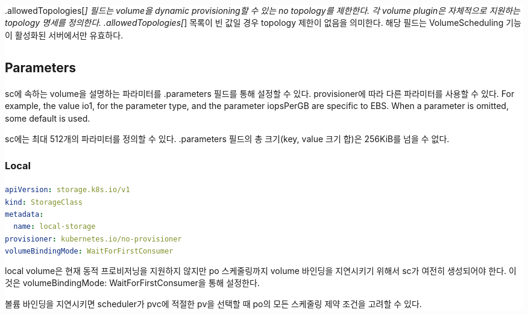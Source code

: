 ``` yaml
```

.allowedTopologies[*] 필드는 volume을 dynamic provisioning할 수 있는 no topology를 제한한다. 각 volume plugin은 자체적으로 지원하는 topology 명세를 정의한다. .allowedTopologies[*] 목록이 빈 값일 경우 topology 제한이 없음을 의미한다. 해당 필드는 VolumeScheduling 기능이 활성화된 서버에서만 유효하다.

## Parameters
sc에 속하는 volume을 설명하는 파라미터를 .parameters 필드를 통해 설정할 수 있다. provisioner에 따라 다른 파라미터를 사용할 수 있다. For example, the value io1, for the parameter type, and the parameter iopsPerGB are specific to EBS. When a parameter is omitted, some default is used.

sc에는 최대 512개의 파라미터를 정의할 수 있다. .parameters 필드의 총 크기(key, value 크기 합)은 256KiB를 넘을 수 없다.

### Local
``` yaml
apiVersion: storage.k8s.io/v1
kind: StorageClass
metadata:
  name: local-storage
provisioner: kubernetes.io/no-provisioner
volumeBindingMode: WaitForFirstConsumer
```

local volume은 현재 동적 프로비저닝을 지원하지 않지만 po 스케줄링까지 volume 바인딩을 지연시키기 위해서 sc가 여전히 생성되어야 한다. 이것은 volumeBindingMode: WaitForFirstConsumer을 통해 설정한다.

볼륨 바인딩을 지연시키면 scheduler가 pvc에 적절한 pv을 선택할 때 po의 모든 스케줄링 제약 조건을 고려할 수 있다.